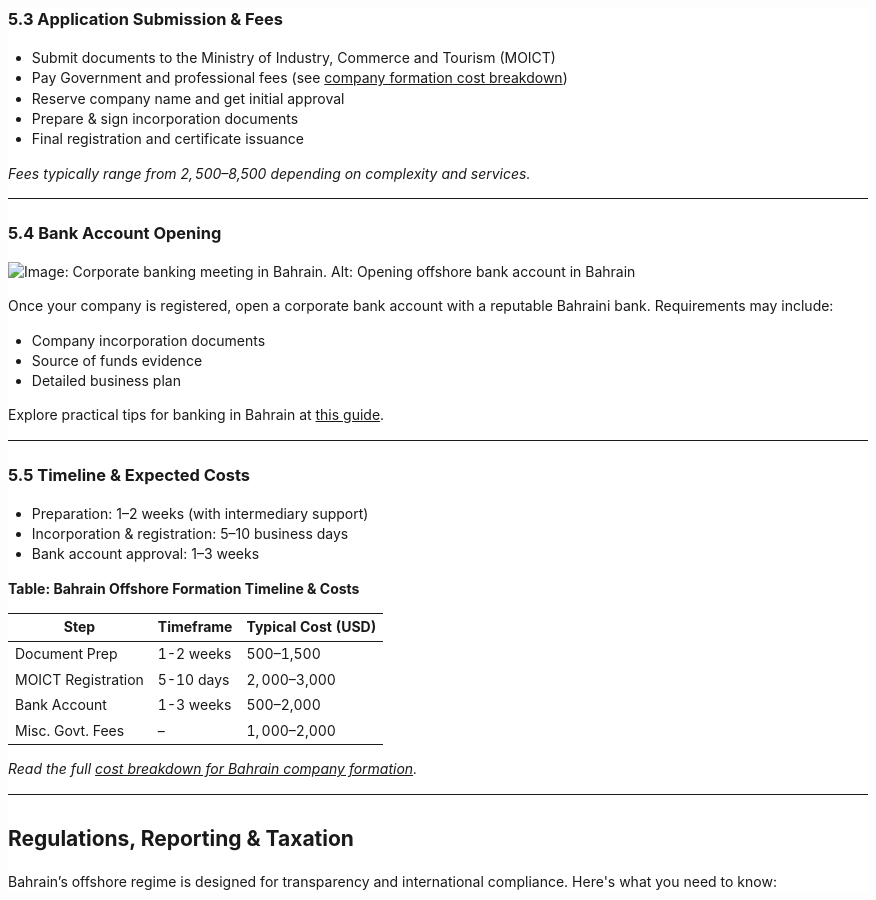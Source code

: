 ### 5.3 Application Submission & Fees

- Submit documents to the Ministry of Industry, Commerce and Tourism (MOICT)
- Pay Government and professional fees (see [company formation cost breakdown](https://keylinkbh.com/bahrain-company-formation-cost/))
- Reserve company name and get initial approval
- Prepare & sign incorporation documents
- Final registration and certificate issuance

*Fees typically range from $2,500–$8,500 depending on complexity and services.*

---

### 5.4 Bank Account Opening

![Image: Corporate banking meeting in Bahrain. Alt: Opening offshore bank account in Bahrain](https://images.pexels.com/photos/3183197/pexels-photo-3183197.jpeg?auto=compress&w=1000 "Opening offshore bank account in Bahrain")

Once your company is registered, open a corporate bank account with a reputable Bahraini bank. Requirements may include:
- Company incorporation documents
- Source of funds evidence
- Detailed business plan

Explore practical tips for banking in Bahrain at [this guide](https://keylinkbh.com/business-corporate-bank-account-in-bahrain/).

---

### 5.5 Timeline & Expected Costs

- Preparation: 1–2 weeks (with intermediary support)
- Incorporation & registration: 5–10 business days
- Bank account approval: 1–3 weeks

**Table: Bahrain Offshore Formation Timeline & Costs**

| Step                | Timeframe      | Typical Cost (USD)   |
|---------------------|---------------|----------------------|
| Document Prep       | 1-2 weeks     | $500–$1,500          |
| MOICT Registration  | 5-10 days     | $2,000–$3,000        |
| Bank Account        | 1-3 weeks     | $500–$2,000          |
| Misc. Govt. Fees    | –             | $1,000–$2,000        |

*Read the full [cost breakdown for Bahrain company formation](https://keylinkbh.com/bahrain-company-formation-cost/).*

---

## Regulations, Reporting & Taxation

Bahrain’s offshore regime is designed for transparency and international compliance. Here's what you need to know:
